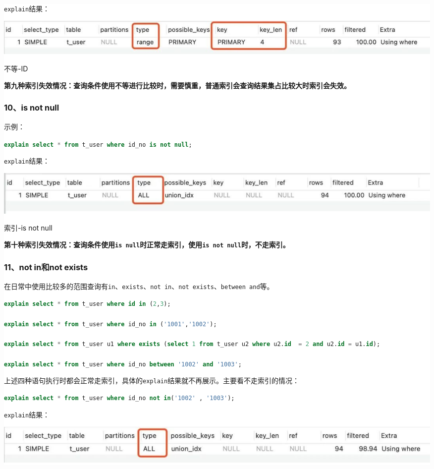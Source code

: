 `explain`结果：

![](/attachments/d4f3ce2714c27f4af6e9605ba826afa1666c5b.jpg)

不等-ID

**第九种索引失效情况：查询条件使用不等进行比较时，需要慎重，普通索引会查询结果集占比较大时索引会失效。**

### 10、is not null

示例：

```sql
explain select * from t_user where id_no is not null;
```

`explain`结果：

![](/attachments/037f61b8691edc5d5e48895f19b44fa361f6ac.jpg)

索引-is not null

**第十种索引失效情况：查询条件使用`is null`时正常走索引，使用`is not null`时，不走索引。**

### 11、not in和not exists

在日常中使用比较多的范围查询有`in`、`exists`、`not in`、`not exists`、`between and`等。

```sql
explain select * from t_user where id in (2,3);

explain select * from t_user where id_no in ('1001','1002');

explain select * from t_user u1 where exists (select 1 from t_user u2 where u2.id  = 2 and u2.id = u1.id);

explain select * from t_user where id_no between '1002' and '1003';
```

上述四种语句执行时都会正常走索引，具体的`explain`结果就不再展示。主要看不走索引的情况：

```sql
explain select * from t_user where id_no not in('1002' , '1003');
```

`explain`结果：

![](/attachments/68ed8df972ce4621ca5979f22db89b0f713b51.jpg)
